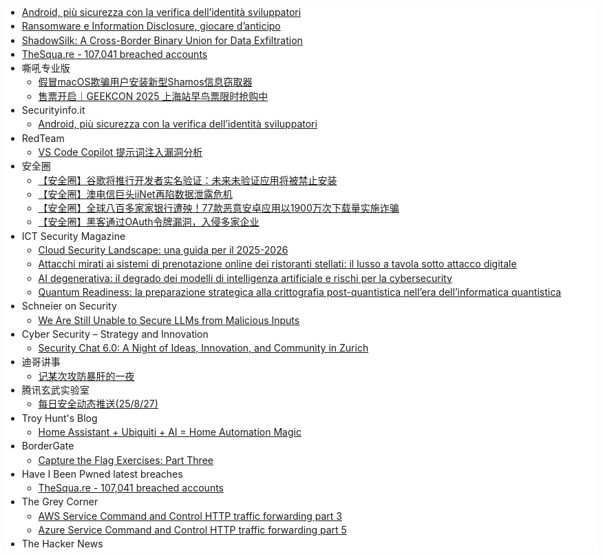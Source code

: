   - [Android, più sicurezza con la verifica dell’identità sviluppatori](https://www.securityinfo.it/2025/08/27/android-piu-sicurezza-con-la-verifica-dellidentita-sviluppatori/)
  - [Ransomware e Information Disclosure, giocare d’anticipo](https://www.cybersecurity360.it/outlook/ransomware-e-information-disclosure-giocare-danticipo/)
  - [ShadowSilk: A Cross-Border Binary Union for Data Exfiltration](https://www.group-ib.com/blog/shadowsilk/)
  - [TheSqua.re - 107,041 breached accounts](https://haveibeenpwned.com/Breach/TheSquare)
- 嘶吼专业版
  - [假冒macOS欺骗用户安装新型Shamos信息窃取器](https://mp.weixin.qq.com/s?__biz=MzI0MDY1MDU4MQ==&mid=2247584383&idx=1&sn=7bc202ded4e0af48aa6d1f1a14859af5)
  - [售票开启｜GEEKCON 2025 上海站早鸟票限时抢购中](https://mp.weixin.qq.com/s?__biz=MzI0MDY1MDU4MQ==&mid=2247584383&idx=2&sn=43f6126b0f44159c87173e59b8074621)
- Securityinfo.it
  - [Android, più sicurezza con la verifica dell’identità sviluppatori](https://www.securityinfo.it/2025/08/27/android-piu-sicurezza-con-la-verifica-dellidentita-sviluppatori/?utm_source=rss&utm_medium=rss&utm_campaign=android-piu-sicurezza-con-la-verifica-dellidentita-sviluppatori)
- RedTeam
  - [VS Code Copilot 提示词注入漏洞分析](https://mp.weixin.qq.com/s?__biz=Mzg5NjAxNjc5OQ==&mid=2247484592&idx=1&sn=83d8bd964224df21f163a4f056a801d5)
- 安全圈
  - [【安全圈】谷歌将推行开发者实名验证：未来未验证应用将被禁止安装](https://mp.weixin.qq.com/s?__biz=MzIzMzE4NDU1OQ==&mid=2652071405&idx=1&sn=d1efd4b04b60550d119190338131fed1)
  - [【安全圈】澳电信巨头iiNet再陷数据泄露危机](https://mp.weixin.qq.com/s?__biz=MzIzMzE4NDU1OQ==&mid=2652071405&idx=2&sn=5b8e5b02424bc3889d33e2cfa8839dbd)
  - [【安全圈】全球八百多家家银行遭殃！77款恶意安卓应用以1900万次下载量实施诈骗](https://mp.weixin.qq.com/s?__biz=MzIzMzE4NDU1OQ==&mid=2652071405&idx=3&sn=4a5d6fa7c9489fd4242b0cf744b1b6a2)
  - [【安全圈】黑客通过OAuth令牌漏洞，入侵多家企业](https://mp.weixin.qq.com/s?__biz=MzIzMzE4NDU1OQ==&mid=2652071405&idx=4&sn=c0434c93832c33a5e2732eb4db9d6fb3)
- ICT Security Magazine
  - [Cloud Security Landscape: una guida per il 2025-2026](https://www.ictsecuritymagazine.com/articoli/cloud-security/)
  - [Attacchi mirati ai sistemi di prenotazione online dei ristoranti stellati: il lusso a tavola sotto attacco digitale](https://www.ictsecuritymagazine.com/notizie/attacchi-ristoranti-stellati/)
  - [AI degenerativa: il degrado dei modelli di intelligenza artificiale e rischi per la cybersecurity](https://www.ictsecuritymagazine.com/notizie/ai-degenerativa/)
  - [Quantum Readiness: la preparazione strategica alla crittografia post-quantistica nell’era dell’informatica quantistica](https://www.ictsecuritymagazine.com/articoli/quantum-readiness/)
- Schneier on Security
  - [We Are Still Unable to Secure LLMs from Malicious Inputs](https://www.schneier.com/blog/archives/2025/08/we-are-still-unable-to-secure-llms-from-malicious-inputs.html)
- Cyber Security – Strategy and Innovation
  - [Security Chat 6.0: A Night of Ideas, Innovation, and Community in Zurich](https://raffy.ch/blog/2025/08/27/security-chat-6-0-a-night-of-ideas-innovation-and-community-in-zurich/)
- 迪哥讲事
  - [记某次攻防暴肝的一夜](https://mp.weixin.qq.com/s?__biz=MzIzMTIzNTM0MA==&mid=2247498105&idx=1&sn=80b2c9600a82f84ebcf08d62548346b0)
- 腾讯玄武实验室
  - [每日安全动态推送(25/8/27)](https://mp.weixin.qq.com/s?__biz=MzA5NDYyNDI0MA==&mid=2651960206&idx=1&sn=5b443058d24fd1a6f3344bf716363b46)
- Troy Hunt's Blog
  - [Home Assistant + Ubiquiti + AI = Home Automation Magic](https://www.troyhunt.com/home-assistant-ubiquiti-ai-home-automation-magic/)
- BorderGate
  - [Capture the Flag Exercises: Part Three](https://www.bordergate.co.uk/capture-the-flag-exercises-part-three/)
- Have I Been Pwned latest breaches
  - [TheSqua.re - 107,041 breached accounts](https://haveibeenpwned.com/Breach/TheSquare)
- The Grey Corner
  - [AWS Service Command and Control HTTP traffic forwarding part 3](/2025/08/27/aws-service-c2-forwarding-part3.html)
  - [Azure Service Command and Control HTTP traffic forwarding part 5](/2025/08/27/azure-service-c2-forwarding-part5.html)
- The Hacker News